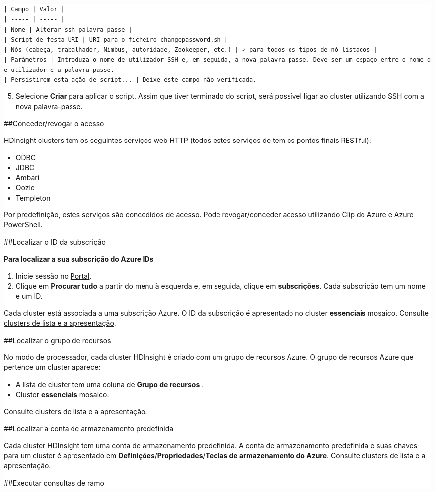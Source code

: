   	| Campo | Valor |
  	| ----- | ----- |
  	| Nome | Alterar ssh palavra-passe |
  	| Script de festa URI | URI para o ficheiro changepassword.sh |
  	| Nós (cabeça, trabalhador, Nimbus, autoridade, Zookeeper, etc.) | ✓ para todos os tipos de nó listados |
  	| Parâmetros | Introduza o nome de utilizador SSH e, em seguida, a nova palavra-passe. Deve ser um espaço entre o nome de utilizador e a palavra-passe.
  	| Persistirem esta ação de script... | Deixe este campo não verificada.

5. Selecione __Criar__ para aplicar o script. Assim que tiver terminado do script, será possível ligar ao cluster utilizando SSH com a nova palavra-passe.

##<a name="grantrevoke-access"></a>Conceder/revogar o acesso

HDInsight clusters tem os seguintes serviços web HTTP (todos estes serviços de tem os pontos finais RESTful):

- ODBC
- JDBC
- Ambari
- Oozie
- Templeton

Por predefinição, estes serviços são concedidos de acesso. Pode revogar/conceder acesso utilizando [Clip do Azure](hdinsight-administer-use-command-line.md#enabledisable-http-access-for-a-cluster) e [Azure PowerShell](hdinsight-administer-use-powershell.md#grantrevoke-access).

##<a name="find-the-subscription-id"></a>Localizar o ID da subscrição

**Para localizar a sua subscrição do Azure IDs**

1. Inicie sessão no [Portal][azure-portal].
2. Clique em **Procurar tudo** a partir do menu à esquerda e, em seguida, clique em **subscrições**. Cada subscrição tem um nome e um ID.

Cada cluster está associada a uma subscrição Azure. O ID da subscrição é apresentado no cluster **essenciais** mosaico. Consulte [clusters de lista e a apresentação](#list-and-show-clusters).

##<a name="find-the-resource-group"></a>Localizar o grupo de recursos 

No modo de processador, cada cluster HDInsight é criado com um grupo de recursos Azure. O grupo de recursos Azure que pertence um cluster aparece:

- A lista de cluster tem uma coluna de **Grupo de recursos** .
- Cluster **essenciais** mosaico.  

Consulte [clusters de lista e a apresentação](#list-and-show-clusters).


##<a name="find-the-default-storage-account"></a>Localizar a conta de armazenamento predefinida

Cada cluster HDInsight tem uma conta de armazenamento predefinida. A conta de armazenamento predefinida e suas chaves para um cluster é apresentado em **Definições**/**Propriedades**/**Teclas de armazenamento do Azure**. Consulte [clusters de lista e a apresentação](#list-and-show-clusters).


##<a name="run-hive-queries"></a>Executar consultas de ramo


[azure-portal]: https://portal.azure.com
[image-hadoopcommandline]: ./media/hdinsight-administer-use-portal-linux/hdinsight-hadoop-command-line.png "Linha de comandos Hadoop"